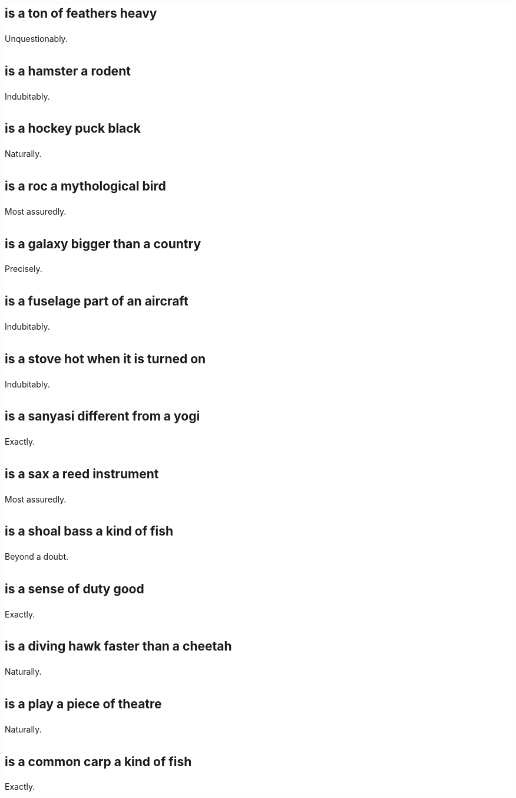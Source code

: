## is a ton of feathers heavy
Unquestionably.

## is a hamster a rodent
Indubitably.

## is a hockey puck black
Naturally.

## is a roc a mythological bird
Most assuredly.

## is a galaxy bigger than a country
Precisely.

## is a fuselage part of an aircraft
Indubitably.

## is a stove hot when it is turned on
Indubitably.

## is a sanyasi different from a yogi
Exactly.

## is a sax a reed instrument
Most assuredly.

## is a shoal bass a kind of fish
Beyond a doubt.

## is a sense of duty good
Exactly.

## is a diving hawk faster than a cheetah
Naturally.

## is a play a piece of theatre
Naturally.

## is a common carp a kind of fish
Exactly.
